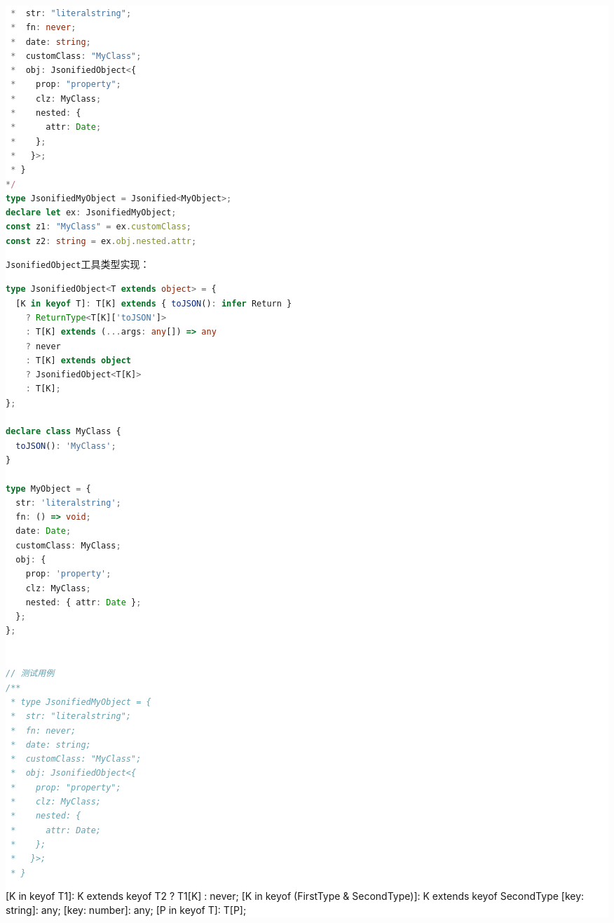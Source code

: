 ```typescript
 *  str: "literalstring";
 *  fn: never;
 *  date: string;
 *  customClass: "MyClass";
 *  obj: JsonifiedObject<{
 *    prop: "property";
 *    clz: MyClass;
 *    nested: {
 *      attr: Date;
 *    };
 *   }>;
 * }
*/
type JsonifiedMyObject = Jsonified<MyObject>;
declare let ex: JsonifiedMyObject;
const z1: "MyClass" = ex.customClass;
const z2: string = ex.obj.nested.attr;
```

`JsonifiedObject`工具类型实现：

```typescript
type JsonifiedObject<T extends object> = {
  [K in keyof T]: T[K] extends { toJSON(): infer Return }
    ? ReturnType<T[K]['toJSON']>
    : T[K] extends (...args: any[]) => any
    ? never
    : T[K] extends object
    ? JsonifiedObject<T[K]>
    : T[K];
};

declare class MyClass {
  toJSON(): 'MyClass';
}

type MyObject = {
  str: 'literalstring';
  fn: () => void;
  date: Date;
  customClass: MyClass;
  obj: {
    prop: 'property';
    clz: MyClass;
    nested: { attr: Date };
  };
};


// 测试用例
/**
 * type JsonifiedMyObject = {
 *  str: "literalstring";
 *  fn: never;
 *  date: string;
 *  customClass: "MyClass";
 *  obj: JsonifiedObject<{
 *    prop: "property";
 *    clz: MyClass;
 *    nested: {
 *      attr: Date;
 *    };
 *   }>;
 * }
```

  [K in keyof U as K extends keyof T ? K : never]: U[K];
  [K in keyof any]: never;
  [K in keyof T1]: K extends keyof T2 ? T1[K] : never;
  [K in keyof (FirstType & SecondType)]: K extends keyof SecondType
  [key: string]: any;
  [key: number]: any;
  [P in keyof T]: T[P];